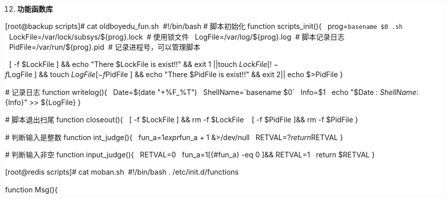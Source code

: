 




12. **功能函数库**

[root@backup scripts]# cat oldboyedu_fun.sh 
#!/bin/bash
# 脚本初始化
function scripts_init(){
  prog=`basename $0 .sh`
  LockFile=/var/lock/subsys/${prog}.lock  # 使用锁文件
  LogFile=/var/log/${prog}.log  # 脚本记录日志
  PidFile=/var/run/${prog}.pid  # 记录进程号，可以管理脚本

  [ -f $LockFile ] && echo "There $LockFile is exist!!" && exit 1 ||touch $LockFile
  [ ! -f $LogFile ] && touch $LogFile
  [ -f $PidFile ] && echo "There $PidFile is exist!!" && exit 2|| echo $$ > $PidFile
}

# 记录日志
function writelog(){
  Date=$(date "+%F_%T")
  ShellName=`basename $0`
  Info=$1
  echo "$Date : ${ShellName} : ${Info}" >> ${LogFile}
}

# 脚本退出扫尾
function closeout(){
  [ -f $LockFile ] && rm -f $LockFile 
  [ -f $PidFile ]&& rm -f $PidFile
}

# 判断输入是整数
function int_judge(){
  fun_a=$1
  expr $fun_a + 1 &>/dev/null
  RETVAL=$?
  return $RETVAL
}

# 判断输入非空
function input_judge(){
  RETVAL=0
  fun_a=$1
  [ ${#fun_a} -eq 0 ]&& RETVAL=1
  return $RETVAL
}

[root@redis scripts]# cat moban.sh 
#!/bin/bash
. /etc/init.d/functions

function Msg(){
